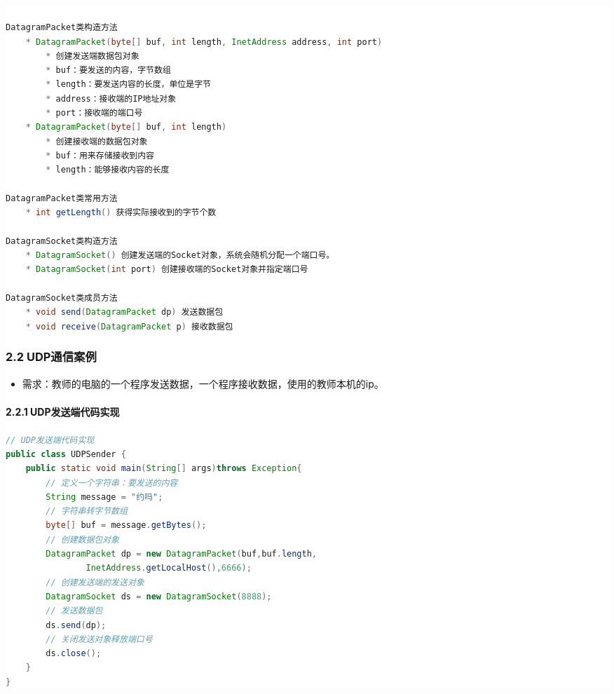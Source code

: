 ```java

DatagramPacket类构造方法
    * DatagramPacket(byte[] buf, int length, InetAddress address, int port)
        * 创建发送端数据包对象
        * buf：要发送的内容，字节数组
        * length：要发送内容的长度，单位是字节
        * address：接收端的IP地址对象
        * port：接收端的端口号
    * DatagramPacket(byte[] buf, int length)
        * 创建接收端的数据包对象
        * buf：用来存储接收到内容
        * length：能够接收内容的长度

DatagramPacket类常用方法
    * int getLength() 获得实际接收到的字节个数

DatagramSocket类构造方法
    * DatagramSocket() 创建发送端的Socket对象，系统会随机分配一个端口号。
    * DatagramSocket(int port) 创建接收端的Socket对象并指定端口号

DatagramSocket类成员方法
    * void send(DatagramPacket dp) 发送数据包
    * void receive(DatagramPacket p) 接收数据包
```

### 2.2 UDP通信案例

- 需求：教师的电脑的一个程序发送数据，一个程序接收数据，使用的教师本机的ip。

#### 2.2.1 UDP发送端代码实现

```java
// UDP发送端代码实现
public class UDPSender {
    public static void main(String[] args)throws Exception{
        // 定义一个字符串：要发送的内容
        String message = "约吗";
        // 字符串转字节数组
        byte[] buf = message.getBytes();
        // 创建数据包对象
        DatagramPacket dp = new DatagramPacket(buf,buf.length,
                InetAddress.getLocalHost(),6666);
        // 创建发送端的发送对象
        DatagramSocket ds = new DatagramSocket(8888);
        // 发送数据包
        ds.send(dp);
        // 关闭发送对象释放端口号
        ds.close();
    }
}
```
